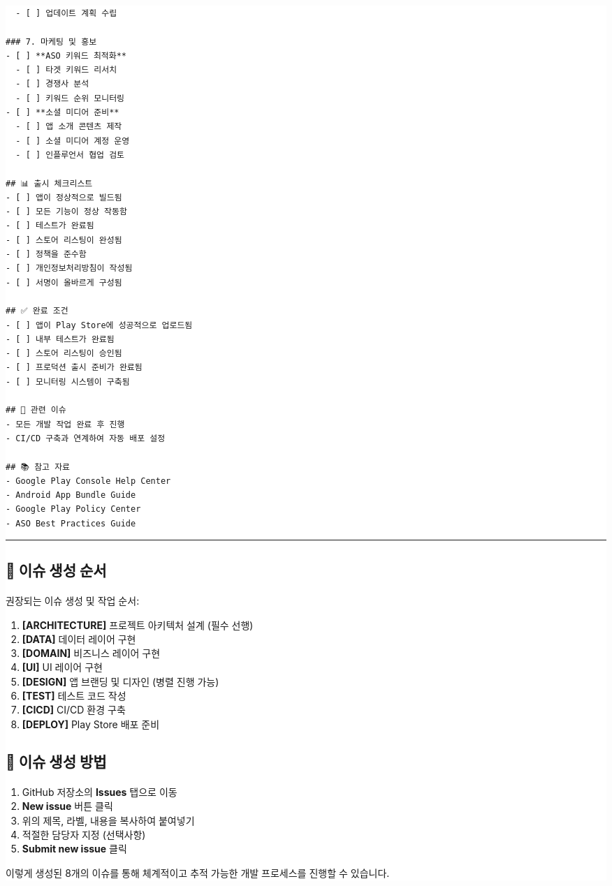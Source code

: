 ```
  - [ ] 업데이트 계획 수립

### 7. 마케팅 및 홍보
- [ ] **ASO 키워드 최적화**
  - [ ] 타겟 키워드 리서치
  - [ ] 경쟁사 분석
  - [ ] 키워드 순위 모니터링
- [ ] **소셜 미디어 준비**
  - [ ] 앱 소개 콘텐츠 제작
  - [ ] 소셜 미디어 계정 운영
  - [ ] 인플루언서 협업 검토

## 📊 출시 체크리스트
- [ ] 앱이 정상적으로 빌드됨
- [ ] 모든 기능이 정상 작동함
- [ ] 테스트가 완료됨
- [ ] 스토어 리스팅이 완성됨
- [ ] 정책을 준수함
- [ ] 개인정보처리방침이 작성됨
- [ ] 서명이 올바르게 구성됨

## ✅ 완료 조건
- [ ] 앱이 Play Store에 성공적으로 업로드됨
- [ ] 내부 테스트가 완료됨
- [ ] 스토어 리스팅이 승인됨
- [ ] 프로덕션 출시 준비가 완료됨
- [ ] 모니터링 시스템이 구축됨

## 🔗 관련 이슈
- 모든 개발 작업 완료 후 진행
- CI/CD 구축과 연계하여 자동 배포 설정

## 📚 참고 자료
- Google Play Console Help Center
- Android App Bundle Guide
- Google Play Policy Center
- ASO Best Practices Guide
```

---

## 🔄 이슈 생성 순서

권장되는 이슈 생성 및 작업 순서:

1. **[ARCHITECTURE]** 프로젝트 아키텍처 설계 (필수 선행)
2. **[DATA]** 데이터 레이어 구현
3. **[DOMAIN]** 비즈니스 레이어 구현  
4. **[UI]** UI 레이어 구현
5. **[DESIGN]** 앱 브랜딩 및 디자인 (병렬 진행 가능)
6. **[TEST]** 테스트 코드 작성
7. **[CICD]** CI/CD 환경 구축
8. **[DEPLOY]** Play Store 배포 준비

## 📝 이슈 생성 방법

1. GitHub 저장소의 **Issues** 탭으로 이동
2. **New issue** 버튼 클릭
3. 위의 제목, 라벨, 내용을 복사하여 붙여넣기
4. 적절한 담당자 지정 (선택사항)
5. **Submit new issue** 클릭

이렇게 생성된 8개의 이슈를 통해 체계적이고 추적 가능한 개발 프로세스를 진행할 수 있습니다.